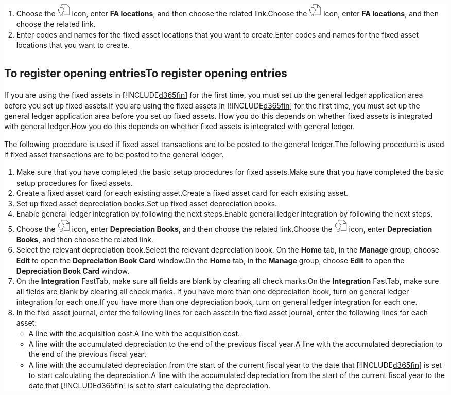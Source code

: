 1. <span data-ttu-id="f628a-165">Choose the ![Search for Page or Report](media/ui-search/search_small.png "Search for Page or Report icon") icon, enter **FA locations**, and then choose the related link.</span><span class="sxs-lookup"><span data-stu-id="f628a-165">Choose the ![Search for Page or Report](media/ui-search/search_small.png "Search for Page or Report icon") icon, enter **FA locations**, and then choose the related link.</span></span>
2. <span data-ttu-id="f628a-166">Enter codes and names for the fixed asset locations that you want to create.</span><span class="sxs-lookup"><span data-stu-id="f628a-166">Enter codes and names for the fixed asset locations that you want to create.</span></span>

## <a name="to-register-opening-entries"></a><span data-ttu-id="f628a-167">To register opening entries</span><span class="sxs-lookup"><span data-stu-id="f628a-167">To register opening entries</span></span>
<span data-ttu-id="f628a-168">If you are using the fixed assets in [!INCLUDE[d365fin](includes/d365fin_md.md)] for the first time, you must set up the general ledger application area before you set up fixed assets.</span><span class="sxs-lookup"><span data-stu-id="f628a-168">If you are using the fixed assets in [!INCLUDE[d365fin](includes/d365fin_md.md)] for the first time, you must set up the general ledger application area before you set up fixed assets.</span></span> <span data-ttu-id="f628a-169">How you do this depends on whether fixed assets is integrated with general ledger.</span><span class="sxs-lookup"><span data-stu-id="f628a-169">How you do this depends on whether fixed assets is integrated with general ledger.</span></span>  

 <span data-ttu-id="f628a-170">The following procedure is used if fixed asset transactions are to be posted to the general ledger.</span><span class="sxs-lookup"><span data-stu-id="f628a-170">The following procedure is used if fixed asset transactions are to be posted to the general ledger.</span></span>  

1. <span data-ttu-id="f628a-171">Make sure that you have completed the basic setup procedures for fixed assets.</span><span class="sxs-lookup"><span data-stu-id="f628a-171">Make sure that you have completed the basic setup procedures for fixed assets.</span></span>  
2. <span data-ttu-id="f628a-172">Create a fixed asset card for each existing asset.</span><span class="sxs-lookup"><span data-stu-id="f628a-172">Create a fixed asset card for each existing asset.</span></span>  
3. <span data-ttu-id="f628a-173">Set up fixed asset depreciation books.</span><span class="sxs-lookup"><span data-stu-id="f628a-173">Set up fixed asset depreciation books.</span></span>  
4. <span data-ttu-id="f628a-174">Enable general ledger integration by following the next steps.</span><span class="sxs-lookup"><span data-stu-id="f628a-174">Enable general ledger integration by following the next steps.</span></span>
5. <span data-ttu-id="f628a-175">Choose the ![Search for Page or Report](media/ui-search/search_small.png "Search for Page or Report icon") icon, enter **Depreciation Books**, and then choose the related link.</span><span class="sxs-lookup"><span data-stu-id="f628a-175">Choose the ![Search for Page or Report](media/ui-search/search_small.png "Search for Page or Report icon") icon, enter **Depreciation Books**, and then choose the related link.</span></span>  
6. <span data-ttu-id="f628a-176">Select the relevant depreciation book.</span><span class="sxs-lookup"><span data-stu-id="f628a-176">Select the relevant depreciation book.</span></span> <span data-ttu-id="f628a-177">On the **Home** tab, in the **Manage** group, choose **Edit** to open the **Depreciation Book Card** window.</span><span class="sxs-lookup"><span data-stu-id="f628a-177">On the **Home** tab, in the **Manage** group, choose **Edit** to open the **Depreciation Book Card** window.</span></span>
7. <span data-ttu-id="f628a-178">On the **Integration** FastTab, make sure all fields are blank by clearing all check marks.</span><span class="sxs-lookup"><span data-stu-id="f628a-178">On the **Integration** FastTab, make sure all fields are blank by clearing all check marks.</span></span> <span data-ttu-id="f628a-179">If you have more than one depreciation book, turn on general ledger integration for each one.</span><span class="sxs-lookup"><span data-stu-id="f628a-179">If you have more than one depreciation book, turn on general ledger integration for each one.</span></span>  
8. <span data-ttu-id="f628a-180">In the fixd asset journal, enter the following lines for each asset:</span><span class="sxs-lookup"><span data-stu-id="f628a-180">In the fixd asset journal, enter the following lines for each asset:</span></span>
   * <span data-ttu-id="f628a-181">A line with the acquisition cost.</span><span class="sxs-lookup"><span data-stu-id="f628a-181">A line with the acquisition cost.</span></span>
   * <span data-ttu-id="f628a-182">A line with the accumulated depreciation to the end of the previous fiscal year.</span><span class="sxs-lookup"><span data-stu-id="f628a-182">A line with the accumulated depreciation to the end of the previous fiscal year.</span></span>
   * <span data-ttu-id="f628a-183">A line with the accumulated depreciation from the start of the current fiscal year to the date that [!INCLUDE[d365fin](includes/d365fin_md.md)] is set to start calculating the depreciation.</span><span class="sxs-lookup"><span data-stu-id="f628a-183">A line with the accumulated depreciation from the start of the current fiscal year to the date that [!INCLUDE[d365fin](includes/d365fin_md.md)] is set to start calculating the depreciation.</span></span>